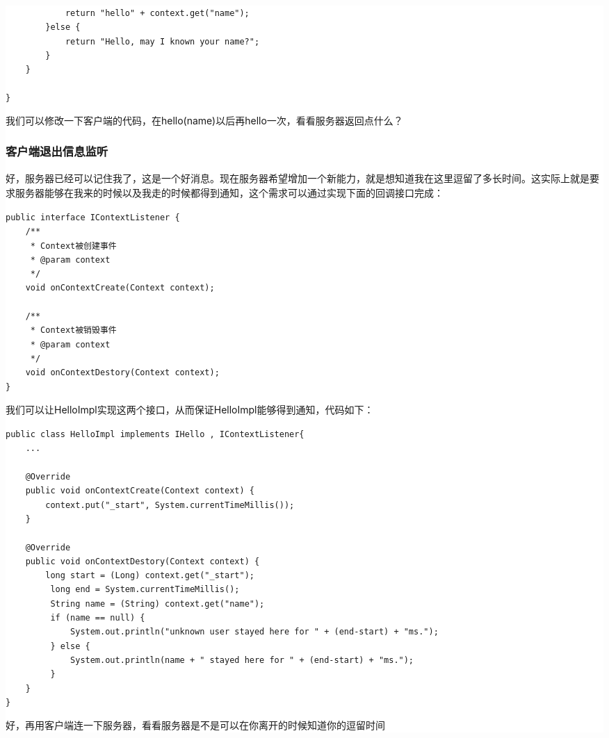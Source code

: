 ```
            return "hello" + context.get("name");
        }else {
            return "Hello, may I known your name?";
        }
    }

}
```
我们可以修改一下客户端的代码，在hello(name)以后再hello一次，看看服务器返回点什么？

### 客户端退出信息监听
好，服务器已经可以记住我了，这是一个好消息。现在服务器希望增加一个新能力，就是想知道我在这里逗留了多长时间。这实际上就是要求服务器能够在我来的时候以及我走的时候都得到通知，这个需求可以通过实现下面的回调接口完成：

```
public interface IContextListener {
    /**
     * Context被创建事件
     * @param context
     */
    void onContextCreate(Context context);

    /**
     * Context被销毁事件
     * @param context
     */
    void onContextDestory(Context context);
}
```
我们可以让HelloImpl实现这两个接口，从而保证HelloImpl能够得到通知，代码如下：

```
public class HelloImpl implements IHello , IContextListener{
    ...

    @Override
    public void onContextCreate(Context context) {
        context.put("_start", System.currentTimeMillis());
    }

    @Override
    public void onContextDestory(Context context) {
        long start = (Long) context.get("_start");
         long end = System.currentTimeMillis();
         String name = (String) context.get("name");
         if (name == null) {
             System.out.println("unknown user stayed here for " + (end-start) + "ms.");
         } else {
             System.out.println(name + " stayed here for " + (end-start) + "ms.");
         }
    }
}
```
好，再用客户端连一下服务器，看看服务器是不是可以在你离开的时候知道你的逗留时间
